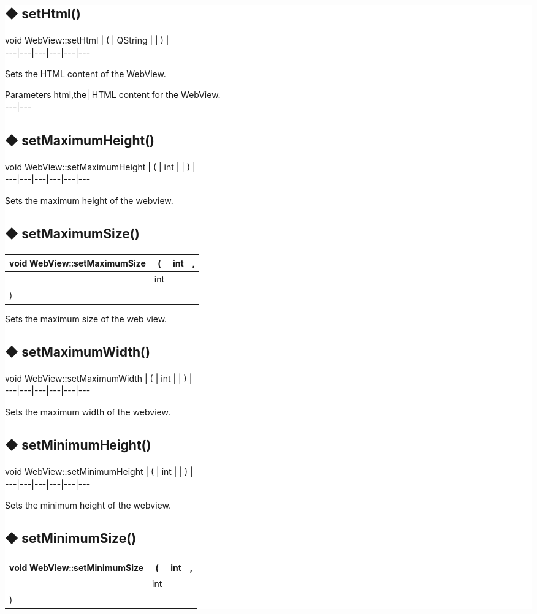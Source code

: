 ## ◆ setHtml()

void WebView::setHtml  | ( | QString  | | ) |   
---|---|---|---|---|---  
  
Sets the HTML content of the [WebView](class_web_view.html "WebView allows manipulation of WebViews such as the Instruction dialog and Script Modules."). 

Parameters
     html,the| HTML content for the [WebView](class_web_view.html "WebView allows manipulation of WebViews such as the Instruction dialog and Script Modules.").   
---|---  
  
## ◆ setMaximumHeight()

void WebView::setMaximumHeight  | ( | int  | | ) |   
---|---|---|---|---|---  
  
Sets the maximum height of the webview. 

## ◆ setMaximumSize()

void WebView::setMaximumSize  | ( | int  | ,   
---|---|---|---  
|  | int  |   
| ) | |   
  
Sets the maximum size of the web view. 

## ◆ setMaximumWidth()

void WebView::setMaximumWidth  | ( | int  | | ) |   
---|---|---|---|---|---  
  
Sets the maximum width of the webview. 

## ◆ setMinimumHeight()

void WebView::setMinimumHeight  | ( | int  | | ) |   
---|---|---|---|---|---  
  
Sets the minimum height of the webview. 

## ◆ setMinimumSize()

void WebView::setMinimumSize  | ( | int  | ,   
---|---|---|---  
|  | int  |   
| ) | |   
  